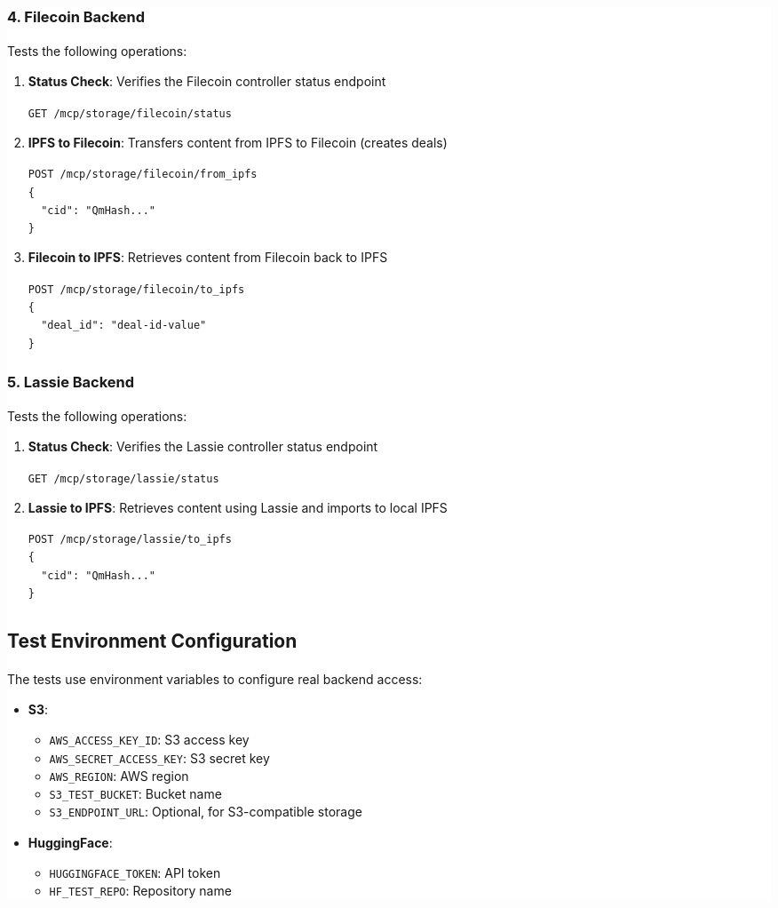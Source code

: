 ### 4. Filecoin Backend

Tests the following operations:

1. **Status Check**: Verifies the Filecoin controller status endpoint
   ```
   GET /mcp/storage/filecoin/status
   ```

2. **IPFS to Filecoin**: Transfers content from IPFS to Filecoin (creates deals)
   ```
   POST /mcp/storage/filecoin/from_ipfs
   {
     "cid": "QmHash..."
   }
   ```

3. **Filecoin to IPFS**: Retrieves content from Filecoin back to IPFS
   ```
   POST /mcp/storage/filecoin/to_ipfs
   {
     "deal_id": "deal-id-value"
   }
   ```

### 5. Lassie Backend

Tests the following operations:

1. **Status Check**: Verifies the Lassie controller status endpoint
   ```
   GET /mcp/storage/lassie/status
   ```

2. **Lassie to IPFS**: Retrieves content using Lassie and imports to local IPFS
   ```
   POST /mcp/storage/lassie/to_ipfs
   {
     "cid": "QmHash..."
   }
   ```

## Test Environment Configuration

The tests use environment variables to configure real backend access:

- **S3**:
  - `AWS_ACCESS_KEY_ID`: S3 access key
  - `AWS_SECRET_ACCESS_KEY`: S3 secret key
  - `AWS_REGION`: AWS region
  - `S3_TEST_BUCKET`: Bucket name
  - `S3_ENDPOINT_URL`: Optional, for S3-compatible storage
  
- **HuggingFace**:
  - `HUGGINGFACE_TOKEN`: API token
  - `HF_TEST_REPO`: Repository name
  